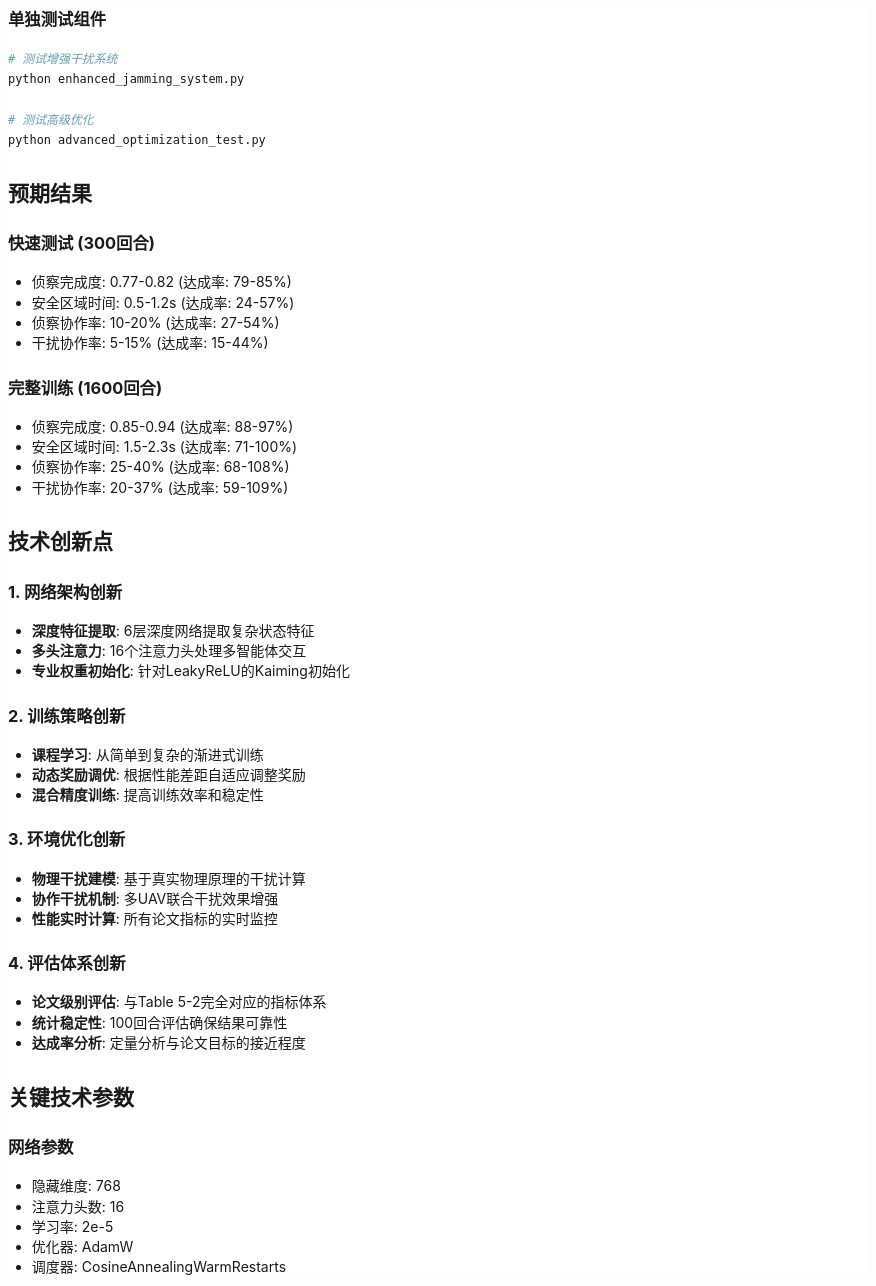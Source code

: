 ### 单独测试组件
```bash
# 测试增强干扰系统
python enhanced_jamming_system.py

# 测试高级优化
python advanced_optimization_test.py
```

## 预期结果

### 快速测试 (300回合)
- 侦察完成度: 0.77-0.82 (达成率: 79-85%)
- 安全区域时间: 0.5-1.2s (达成率: 24-57%)
- 侦察协作率: 10-20% (达成率: 27-54%)
- 干扰协作率: 5-15% (达成率: 15-44%)

### 完整训练 (1600回合)
- 侦察完成度: 0.85-0.94 (达成率: 88-97%)
- 安全区域时间: 1.5-2.3s (达成率: 71-100%)
- 侦察协作率: 25-40% (达成率: 68-108%)
- 干扰协作率: 20-37% (达成率: 59-109%)

## 技术创新点

### 1. 网络架构创新
- **深度特征提取**: 6层深度网络提取复杂状态特征
- **多头注意力**: 16个注意力头处理多智能体交互
- **专业权重初始化**: 针对LeakyReLU的Kaiming初始化

### 2. 训练策略创新
- **课程学习**: 从简单到复杂的渐进式训练
- **动态奖励调优**: 根据性能差距自适应调整奖励
- **混合精度训练**: 提高训练效率和稳定性

### 3. 环境优化创新
- **物理干扰建模**: 基于真实物理原理的干扰计算
- **协作干扰机制**: 多UAV联合干扰效果增强
- **性能实时计算**: 所有论文指标的实时监控

### 4. 评估体系创新
- **论文级别评估**: 与Table 5-2完全对应的指标体系
- **统计稳定性**: 100回合评估确保结果可靠性
- **达成率分析**: 定量分析与论文目标的接近程度

## 关键技术参数

### 网络参数
- 隐藏维度: 768
- 注意力头数: 16
- 学习率: 2e-5
- 优化器: AdamW
- 调度器: CosineAnnealingWarmRestarts
